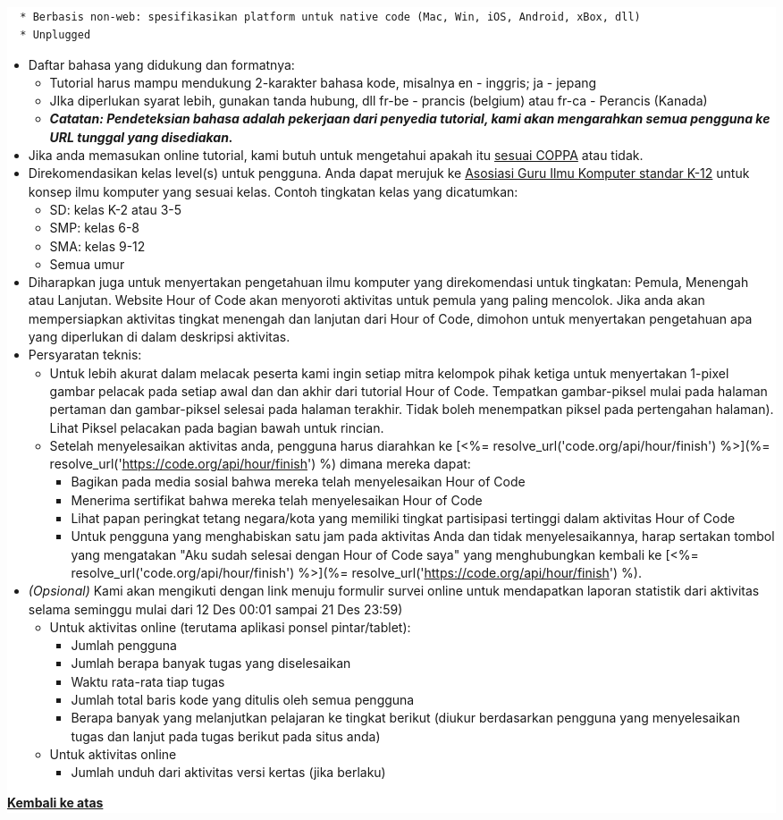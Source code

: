       * Berbasis non-web: spesifikasikan platform untuk native code (Mac, Win, iOS, Android, xBox, dll)
      * Unplugged
  * Daftar bahasa yang didukung dan formatnya: 
      * Tutorial harus mampu mendukung 2-karakter bahasa kode, misalnya en - inggris; ja - jepang
      * JIka diperlukan syarat lebih, gunakan tanda hubung, dll fr-be - prancis (belgium) atau fr-ca - Perancis (Kanada)
      * ***Catatan: Pendeteksian bahasa adalah pekerjaan dari penyedia tutorial, kami akan mengarahkan semua pengguna ke URL tunggal yang disediakan.*** 
  * Jika anda memasukan online tutorial, kami butuh untuk mengetahui apakah itu [sesuai COPPA](http://en.wikipedia.org/wiki/Children's_Online_Privacy_Protection_Act) atau tidak.
  * Direkomendasikan kelas level(s) untuk pengguna. Anda dapat merujuk ke [Asosiasi Guru Ilmu Komputer standar K-12](http://csta.acm.org/Curriculum/sub/K12Standards.html) untuk konsep ilmu komputer yang sesuai kelas. Contoh tingkatan kelas yang dicatumkan: 
      * SD: kelas K-2 atau 3-5
      * SMP: kelas 6-8
      * SMA: kelas 9-12
      * Semua umur
  * Diharapkan juga untuk menyertakan pengetahuan ilmu komputer yang direkomendasi untuk tingkatan: Pemula, Menengah atau Lanjutan. Website Hour of Code akan menyoroti aktivitas untuk pemula yang paling mencolok. Jika anda akan mempersiapkan aktivitas tingkat menengah dan lanjutan dari Hour of Code, dimohon untuk menyertakan pengetahuan apa yang diperlukan di dalam deskripsi aktivitas.
  * Persyaratan teknis: 
      * Untuk lebih akurat dalam melacak peserta kami ingin setiap mitra kelompok pihak ketiga untuk menyertakan 1-pixel gambar pelacak pada setiap awal dan dan akhir dari tutorial Hour of Code. Tempatkan gambar-piksel mulai pada halaman pertaman dan gambar-piksel selesai pada halaman terakhir. Tidak boleh menempatkan piksel pada pertengahan halaman). Lihat Piksel pelacakan pada bagian bawah untuk rincian. 
      * Setelah menyelesaikan aktivitas anda, pengguna harus diarahkan ke [<%= resolve_url('code.org/api/hour/finish') %>](%= resolve_url('https://code.org/api/hour/finish') %) dimana mereka dapat: 
          * Bagikan pada media sosial bahwa mereka telah menyelesaikan Hour of Code
          * Menerima sertifikat bahwa mereka telah menyelesaikan Hour of Code
          * Lihat papan peringkat tetang negara/kota yang memiliki tingkat partisipasi tertinggi dalam aktivitas Hour of Code
          * Untuk pengguna yang menghabiskan satu jam pada aktivitas Anda dan tidak menyelesaikannya, harap sertakan tombol yang mengatakan "Aku sudah selesai dengan Hour of Code saya" yang menghubungkan kembali ke [<%= resolve_url('code.org/api/hour/finish') %>](%= resolve_url('https://code.org/api/hour/finish') %). 
  * *(Opsional)* Kami akan mengikuti dengan link menuju formulir survei online untuk mendapatkan laporan statistik dari aktivitas selama seminggu mulai dari 12 Des 00:01 sampai 21 Des 23:59) 
      * Untuk aktivitas online (terutama aplikasi ponsel pintar/tablet): 
          * Jumlah pengguna
          * Jumlah berapa banyak tugas yang diselesaikan
          * Waktu rata-rata tiap tugas
          * Jumlah total baris kode yang ditulis oleh semua pengguna
          * Berapa banyak yang melanjutkan pelajaran ke tingkat berikut (diukur berdasarkan pengguna yang menyelesaikan tugas dan lanjut pada tugas berikut pada situs anda)
      * Untuk aktivitas online 
          * Jumlah unduh dari aktivitas versi kertas (jika berlaku)

[**Kembali ke atas**](#top)

<a id="design"></a>
